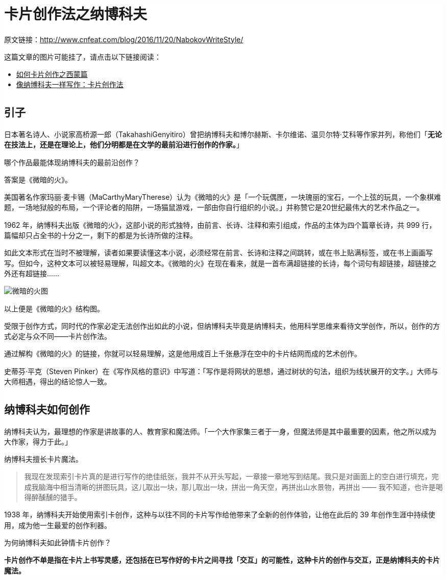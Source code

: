 # 卡片创作法之纳博科夫

原文链接：http://www.cnfeat.com/blog/2016/11/20/NabokovWriteStyle/



这篇文章的图片可能挂了，请点击以下链接阅读：

- [如何卡片创作之西蒙篇](https://mp.weixin.qq.com/s?__biz=MzA4MTQ0NDQxNg==&mid=2650639213&idx=1&sn=aaacd51149adb15d9e567ee472f4cef3&chksm=879dc042b0ea4954c8db1d82a5bc6770acc00d476d24a14074eaf5d2268ddb9dba8197e286d1#rd)
- [像纳博科夫一样写作：卡片创作法](https://mp.weixin.qq.com/s?__biz=MzA4MTQ0NDQxNg==&mid=2650639168&idx=1&sn=a612b22c336488479b91505978feab40&chksm=879dc06fb0ea497984d5760371bd8e5c0e6b050a8237c7859f48bdc72141650eab719eb6e7f5#rd)


## 引子

日本著名诗人、小说家高桥源一郎（TakahashiGenyitiro）曾把纳博科夫和博尔赫斯、卡尔维诺、温贝尔特·艾科等作家并列，称他们「**无论在技法上，还是在理论上，他们分明都是在文学的最前沿进行创作的作家。**」

哪个作品最能体现纳博科夫的最前沿创作？

答案是《微暗的火》。

美国著名作家玛丽·麦卡锡（MaCarthyMaryTherese）认为《微暗的火》是「一个玩偶匣，一块瑰丽的宝石，一个上弦的玩具，一个象棋难题，一场地狱般的布局，一个评论者的陷阱，一场猫鼠游戏，一部由你自行组织的小说。」并称赞它是20世纪最伟大的艺术作品之一。

1962 年，纳博科夫出版《微暗的火》，这部小说的形式独特，由前言、长诗、注释和索引组成，作品的主体为四个篇章长诗，共 999 行，篇幅却只占全书的十分之一，剩下的都是为长诗所做的注释。

如此文本形式在当时不被理解，读者如果要读懂这本小说，必须经常在前言、长诗和注释之间跳转，或在书上贴满标签，或在书上画画写写。但如今，这种文本可以被轻易理解，叫超文本。《微暗的火》在现在看来，就是一首布满超链接的长诗，每个词句有超链接，超链接之外还有超链接……

![微暗的火图](http://openmindclub.qiniudn.com/omt/PaleFire.jpg)

以上便是《微暗的火》结构图。

受限于创作方式，同时代的作家必定无法创作出如此的小说，但纳博科夫毕竟是纳博科夫，他用科学思维来看待文学创作，所以，创作的方式必定与众不同——卡片创作法。

通过解构《微暗的火》的链接，你就可以轻易理解，这是他用成百上千张悬浮在空中的卡片结网而成的艺术创作。

史蒂芬·平克（Steven Pinker）在《写作风格的意识》中写道：「写作是将网状的思想，通过树状的句法，组织为线状展开的文字。」大师与大师相遇，得出的结论惊人一致。

## 纳博科夫如何创作

纳博科夫认为，最理想的作家是讲故事的人、教育家和魔法师。「一个大作家集三者于一身，但魔法师是其中最重要的因素，他之所以成为大作家，得力于此。」

纳博科夫擅长卡片魔法。

> 我现在发现索引卡片真的是进行写作的绝佳纸张，我并不从开头写起，一章接一章地写到结尾。我只是对画面上的空白进行填充，完成我脑海中相当清晰的拼图玩具，这儿取出一块，那儿取出一块，拼出一角天空，再拼出山水景物，再拼出 —— 我不知道，也许是喝得醉醺醺的猎手。

1938 年，纳博科夫开始使用索引卡创作，这种与以往不同的卡片写作给他带来了全新的创作体验，让他在此后的 39 年创作生涯中持续使用，成为他一生最爱的创作利器。

为何纳博科夫如此钟情卡片创作？

**卡片创作不单是指在卡片上书写灵感，还包括在已写作好的卡片之间寻找「交互」的可能性，这种卡片的创作与交互，正是纳博科夫的卡片魔法。**
